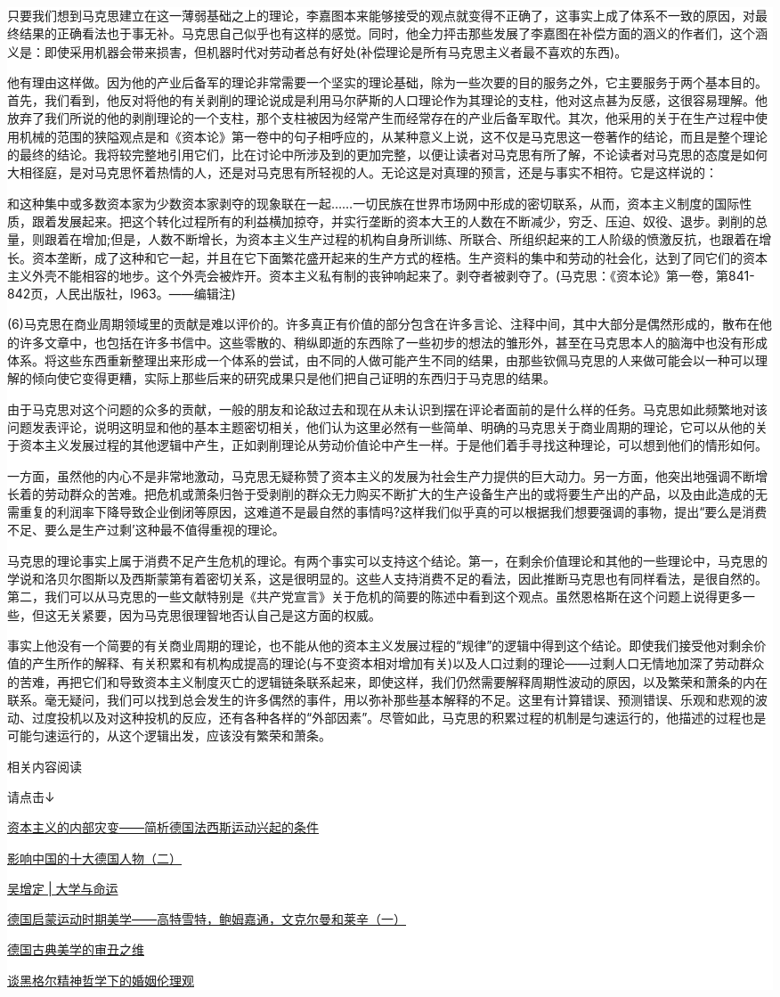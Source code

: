 只要我们想到马克思建立在这一薄弱基础之上的理论，李嘉图本来能够接受的观点就变得不正确了，这事实上成了体系不一致的原因，对最终结果的正确看法也于事无补。马克思自己似乎也有这样的感觉。同时，他全力抨击那些发展了李嘉图在补偿方面的涵义的作者们，这个涵义是：即使采用机器会带来损害，但机器时代对劳动者总有好处(补偿理论是所有马克思主义者最不喜欢的东西)。

他有理由这样做。因为他的产业后备军的理论非常需要一个坚实的理论基础，除为一些次要的目的服务之外，它主要服务于两个基本目的。首先，我们看到，他反对将他的有关剥削的理论说成是利用马尔萨斯的人口理论作为其理论的支柱，他对这点甚为反感，这很容易理解。他放弃了我们所说的他的剥削理论的一个支柱，那个支柱被因为经常产生而经常存在的产业后备军取代。其次，他采用的关于在生产过程中使用机械的范围的狭隘观点是和《资本论》第一卷中的句子相呼应的，从某种意义上说，这不仅是马克思这一卷著作的结论，而且是整个理论的最终的结论。我将较完整地引用它们，比在讨论中所涉及到的更加完整，以便让读者对马克思有所了解，不论读者对马克思的态度是如何大相径庭，是对马克思怀着热情的人，还是对马克思有所轻视的人。无论这是对真理的预言，还是与事实不相符。它是这样说的：

和这种集中或多数资本家为少数资本家剥夺的现象联在一起……一切民族在世界市场网中形成的密切联系，从而，资本主义制度的国际性质，跟着发展起来。把这个转化过程所有的利益横加掠夺，并实行垄断的资本大王的人数在不断减少，穷乏、压迫、奴役、退步。剥削的总量，则跟着在增加;但是，人数不断增长，为资本主义生产过程的机构自身所训练、所联合、所组织起来的工人阶级的愤激反抗，也跟着在增长。资本垄断，成了这种和它一起，并且在它下面繁花盛开起来的生产方式的桎梏。生产资料的集中和劳动的社会化，达到了同它们的资本主义外壳不能相容的地步。这个外壳会被炸开。资本主义私有制的丧钟响起来了。剥夺者被剥夺了。(马克思：《资本论》第一卷，第841-842页，人民出版社，l963。——编辑注)

(6)马克思在商业周期领域里的贡献是难以评价的。许多真正有价值的部分包含在许多言论、注释中间，其中大部分是偶然形成的，散布在他的许多文章中，也包括在许多书信中。这些零散的、稍纵即逝的东西除了一些初步的想法的雏形外，甚至在马克思本人的脑海中也没有形成体系。将这些东西重新整理出来形成一个体系的尝试，由不同的人做可能产生不同的结果，由那些钦佩马克思的人来做可能会以一种可以理解的倾向使它变得更糟，实际上那些后来的研究成果只是他们把自己证明的东西归于马克思的结果。

由于马克思对这个问题的众多的贡献，一般的朋友和论敌过去和现在从未认识到摆在评论者面前的是什么样的任务。马克思如此频繁地对该问题发表评论，说明这明显和他的基本主题密切相关，他们认为这里必然有一些简单、明确的马克思关于商业周期的理论，它可以从他的关于资本主义发展过程的其他逻辑中产生，正如剥削理论从劳动价值论中产生一样。于是他们着手寻找这种理论，可以想到他们的情形如何。

一方面，虽然他的内心不是非常地激动，马克思无疑称赞了资本主义的发展为社会生产力提供的巨大动力。另一方面，他突出地强调不断增长着的劳动群众的苦难。把危机或萧条归咎于受剥削的群众无力购买不断扩大的生产设备生产出的或将要生产出的产品，以及由此造成的无需重复的利润率下降导致企业倒闭等原因，这难道不是最自然的事情吗?这样我们似乎真的可以根据我们想要强调的事物，提出“要么是消费不足、要么是生产过剩’这种最不值得重视的理论。

马克思的理论事实上属于消费不足产生危机的理论。有两个事实可以支持这个结论。第一，在剩余价值理论和其他的一些理论中，马克思的学说和洛贝尔图斯以及西斯蒙第有着密切关系，这是很明显的。这些人支持消费不足的看法，因此推断马克思也有同样看法，是很自然的。第二，我们可以从马克思的一些文献特别是《共产党宣言》关于危机的简要的陈述中看到这个观点。虽然恩格斯在这个问题上说得更多一些，但这无关紧要，因为马克思很理智地否认自己是这方面的权威。

事实上他没有一个简要的有关商业周期的理论，也不能从他的资本主义发展过程的“规律”的逻辑中得到这个结论。即使我们接受他对剩余价值的产生所作的解释、有关积累和有机构成提高的理论(与不变资本相对增加有关)以及人口过剩的理论——过剩人口无情地加深了劳动群众的苦难，再把它们和导致资本主义制度灭亡的逻辑链条联系起来，即使这样，我们仍然需要解释周期性波动的原因，以及繁荣和萧条的内在联系。毫无疑问，我们可以找到总会发生的许多偶然的事件，用以弥补那些基本解释的不足。这里有计算错误、预测错误、乐观和悲观的波动、过度投机以及对这种投机的反应，还有各种各样的“外部因素”。尽管如此，马克思的积累过程的机制是匀速运行的，他描述的过程也是可能匀速运行的，从这个逻辑出发，应该没有繁荣和萧条。

相关内容阅读

请点击↓

[资本主义的内部灾变——简析德国法西斯运动兴起的条件](http://mp.weixin.qq.com/s?__biz=MzAwNDM0ODE0OA==&mid=2247484564&idx=3&sn=a46c9962ddbd805a52576e58cf861888&chksm=9b2c050fac5b8c19c0f7dbcb64b09116bac3309432d2e5e20f0f34e588112ca6cd6b6234d6d9&scene=21#wechat_redirect)  

[影响中国的十大德国人物（二）](http://mp.weixin.qq.com/s?__biz=MzAwNDM0ODE0OA==&mid=2247484499&idx=7&sn=3665c9091424a221511d852cebf47921&chksm=9b2c05c8ac5b8cdec1f802ffa009100dc420e0aa465bc2c226152282da4bad1645d31704e57c&scene=21#wechat_redirect)  

[吴增定 | 大学与命运](http://mp.weixin.qq.com/s?__biz=MzAwNDM0ODE0OA==&mid=2247484875&idx=5&sn=f0063614f54134190ca8079ecf223ec8&chksm=9b2c0450ac5b8d46eefcfd16a589613afa19e52fa6b205ca5b67c0b5b70223f7332bb55e5f10&scene=21#wechat_redirect)  

[德国启蒙运动时期美学——高特雪特，鲍姆嘉通，文克尔曼和莱辛（一）](http://mp.weixin.qq.com/s?__biz=MzAwNDM0ODE0OA==&mid=2247484875&idx=4&sn=afc18204291f8131768ebded11fc0e19&chksm=9b2c0450ac5b8d46685728edcd15b8d871af5f00e8edd0e09ce66786e66c014af6d360880949&scene=21#wechat_redirect)  

[德国古典美学的审丑之维](http://mp.weixin.qq.com/s?__biz=MzAwNDM0ODE0OA==&mid=2247484503&idx=2&sn=fbdf13a77e7e60a45babc5ed4d52c688&chksm=9b2c05ccac5b8cdabbee01df75bbc32235e987e5d8ca6e92a087a4032d3729f08e14706478c7&scene=21#wechat_redirect)  

[谈黑格尔精神哲学下的婚姻伦理观](http://mp.weixin.qq.com/s?__biz=MzAwNDM0ODE0OA==&mid=2247484386&idx=8&sn=da20300c8902800fdd1da1b4bb50c622&chksm=9b2c0279ac5b8b6fc32fc513a5282de89b065791d21f8363409a7f892bac24c44337b7f66f28&scene=21#wechat_redirect)  

